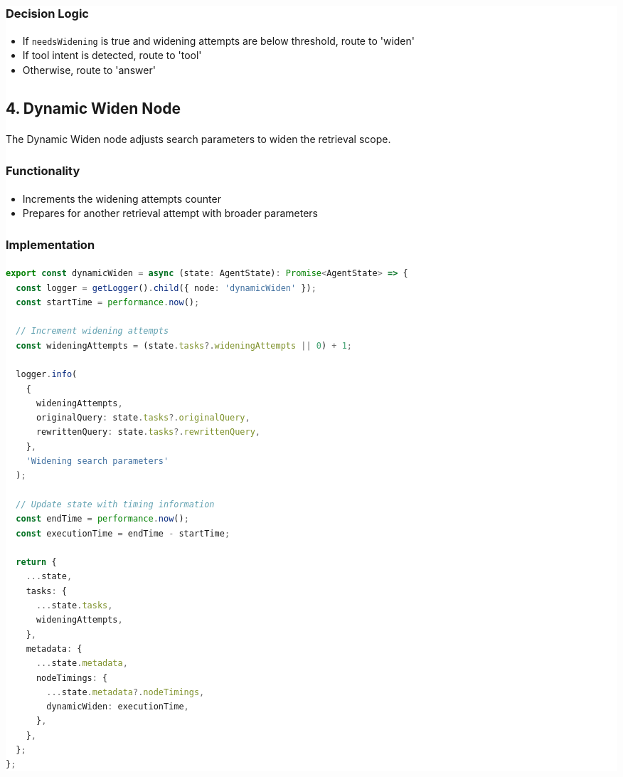 ### Decision Logic

- If `needsWidening` is true and widening attempts are below threshold, route to 'widen'
- If tool intent is detected, route to 'tool'
- Otherwise, route to 'answer'

## 4. Dynamic Widen Node

The Dynamic Widen node adjusts search parameters to widen the retrieval scope.

### Functionality

- Increments the widening attempts counter
- Prepares for another retrieval attempt with broader parameters

### Implementation

```typescript
export const dynamicWiden = async (state: AgentState): Promise<AgentState> => {
  const logger = getLogger().child({ node: 'dynamicWiden' });
  const startTime = performance.now();
  
  // Increment widening attempts
  const wideningAttempts = (state.tasks?.wideningAttempts || 0) + 1;
  
  logger.info(
    { 
      wideningAttempts,
      originalQuery: state.tasks?.originalQuery,
      rewrittenQuery: state.tasks?.rewrittenQuery,
    }, 
    'Widening search parameters'
  );
  
  // Update state with timing information
  const endTime = performance.now();
  const executionTime = endTime - startTime;
  
  return {
    ...state,
    tasks: {
      ...state.tasks,
      wideningAttempts,
    },
    metadata: {
      ...state.metadata,
      nodeTimings: {
        ...state.metadata?.nodeTimings,
        dynamicWiden: executionTime,
      },
    },
  };
};
```
